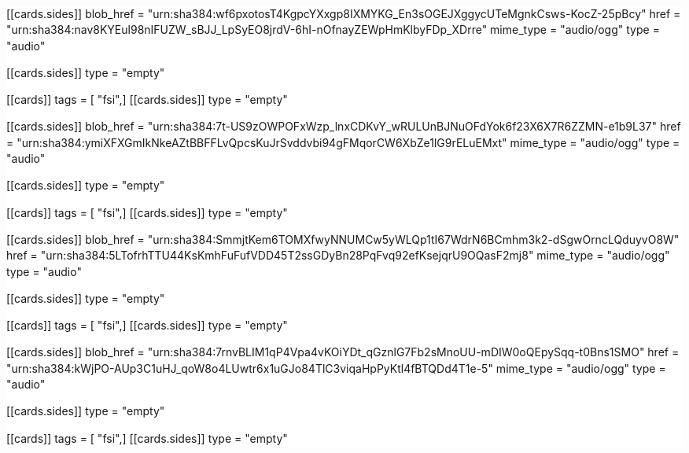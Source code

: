 [[cards.sides]]
blob_href = "urn:sha384:wf6pxotosT4KgpcYXxgp8IXMYKG_En3sOGEJXggycUTeMgnkCsws-KocZ-25pBcy"
href = "urn:sha384:nav8KYEul98nIFUZW_sBJJ_LpSyEO8jrdV-6hI-nOfnayZEWpHmKlbyFDp_XDrre"
mime_type = "audio/ogg"
type = "audio"

[[cards.sides]]
type = "empty"


[[cards]]
tags = [ "fsi",]
[[cards.sides]]
type = "empty"

[[cards.sides]]
blob_href = "urn:sha384:7t-US9zOWPOFxWzp_lnxCDKvY_wRULUnBJNuOFdYok6f23X6X7R6ZZMN-e1b9L37"
href = "urn:sha384:ymiXFXGmIkNkeAZtBBFFLvQpcsKuJrSvddvbi94gFMqorCW6XbZe1lG9rELuEMxt"
mime_type = "audio/ogg"
type = "audio"

[[cards.sides]]
type = "empty"


[[cards]]
tags = [ "fsi",]
[[cards.sides]]
type = "empty"

[[cards.sides]]
blob_href = "urn:sha384:SmmjtKem6TOMXfwyNNUMCw5yWLQp1tI67WdrN6BCmhm3k2-dSgwOrncLQduyvO8W"
href = "urn:sha384:5LTofrhTTU44KsKmhFuFufVDD45T2ssGDyBn28PqFvq92efKsejqrU9OQasF2mj8"
mime_type = "audio/ogg"
type = "audio"

[[cards.sides]]
type = "empty"


[[cards]]
tags = [ "fsi",]
[[cards.sides]]
type = "empty"

[[cards.sides]]
blob_href = "urn:sha384:7rnvBLIM1qP4Vpa4vKOiYDt_qGznlG7Fb2sMnoUU-mDIW0oQEpySqq-t0Bns1SMO"
href = "urn:sha384:kWjPO-AUp3C1uHJ_qoW8o4LUwtr6x1uGJo84TlC3viqaHpPyKtl4fBTQDd4T1e-5"
mime_type = "audio/ogg"
type = "audio"

[[cards.sides]]
type = "empty"


[[cards]]
tags = [ "fsi",]
[[cards.sides]]
type = "empty"
